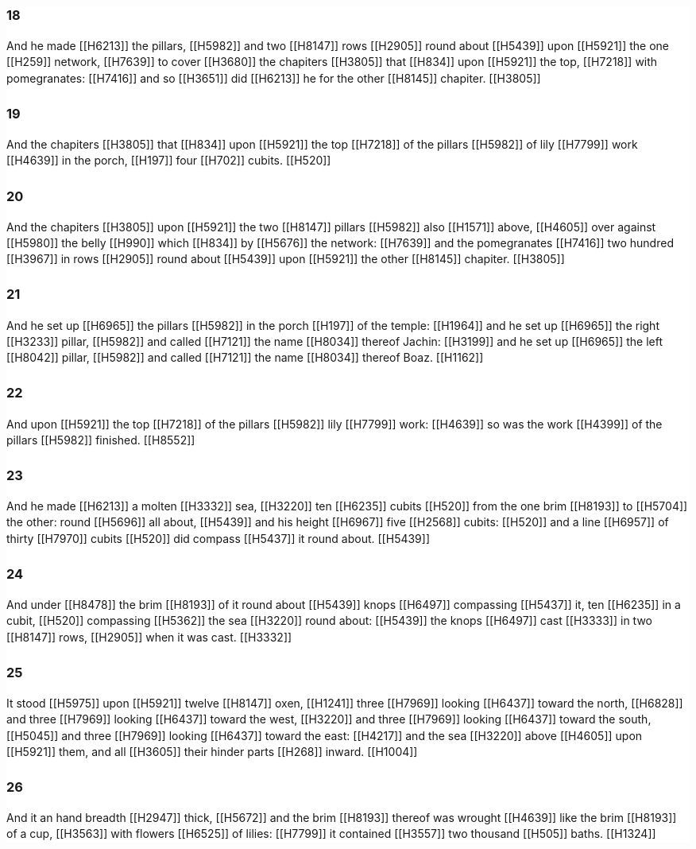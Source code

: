 ### 18
And he made [[H6213]] the pillars, [[H5982]] and two [[H8147]] rows [[H2905]] round about [[H5439]] upon [[H5921]] the one [[H259]] network, [[H7639]] to cover [[H3680]] the chapiters [[H3805]] that [[H834]] upon [[H5921]] the top, [[H7218]] with pomegranates: [[H7416]] and so [[H3651]] did [[H6213]] he for the other [[H8145]] chapiter. [[H3805]]

### 19
And the chapiters [[H3805]] that [[H834]] upon [[H5921]] the top [[H7218]] of the pillars [[H5982]] of lily [[H7799]] work [[H4639]] in the porch, [[H197]] four [[H702]] cubits. [[H520]]

### 20
And the chapiters [[H3805]] upon [[H5921]] the two [[H8147]] pillars [[H5982]] also [[H1571]] above, [[H4605]] over against [[H5980]] the belly [[H990]] which [[H834]] by [[H5676]] the network: [[H7639]] and the pomegranates [[H7416]] two hundred [[H3967]] in rows [[H2905]] round about [[H5439]] upon [[H5921]] the other [[H8145]] chapiter. [[H3805]]

### 21
And he set up [[H6965]] the pillars [[H5982]] in the porch [[H197]] of the temple: [[H1964]] and he set up [[H6965]] the right [[H3233]] pillar, [[H5982]] and called [[H7121]] the name [[H8034]] thereof Jachin: [[H3199]] and he set up [[H6965]] the left [[H8042]] pillar, [[H5982]] and called [[H7121]] the name [[H8034]] thereof Boaz. [[H1162]]

### 22
And upon [[H5921]] the top [[H7218]] of the pillars [[H5982]] lily [[H7799]] work: [[H4639]] so was the work [[H4399]] of the pillars [[H5982]] finished. [[H8552]]

### 23
And he made [[H6213]] a molten [[H3332]] sea, [[H3220]] ten [[H6235]] cubits [[H520]] from the one brim [[H8193]] to [[H5704]] the other: round [[H5696]] all about, [[H5439]] and his height [[H6967]] five [[H2568]] cubits: [[H520]] and a line [[H6957]] of thirty [[H7970]] cubits [[H520]] did compass [[H5437]] it round about. [[H5439]]

### 24
And under [[H8478]] the brim [[H8193]] of it round about [[H5439]] knops [[H6497]] compassing [[H5437]] it, ten [[H6235]] in a cubit, [[H520]] compassing [[H5362]] the sea [[H3220]] round about: [[H5439]] the knops [[H6497]] cast [[H3333]] in two [[H8147]] rows, [[H2905]] when it was cast. [[H3332]]

### 25
It stood [[H5975]] upon [[H5921]] twelve [[H8147]] oxen, [[H1241]] three [[H7969]] looking [[H6437]] toward the north, [[H6828]] and three [[H7969]] looking [[H6437]] toward the west, [[H3220]] and three [[H7969]] looking [[H6437]] toward the south, [[H5045]] and three [[H7969]] looking [[H6437]] toward the east: [[H4217]] and the sea [[H3220]] above [[H4605]] upon [[H5921]] them, and all [[H3605]] their hinder parts [[H268]] inward. [[H1004]]

### 26
And it an hand breadth [[H2947]] thick, [[H5672]] and the brim [[H8193]] thereof was wrought [[H4639]] like the brim [[H8193]] of a cup, [[H3563]] with flowers [[H6525]] of lilies: [[H7799]] it contained [[H3557]] two thousand [[H505]] baths. [[H1324]]

